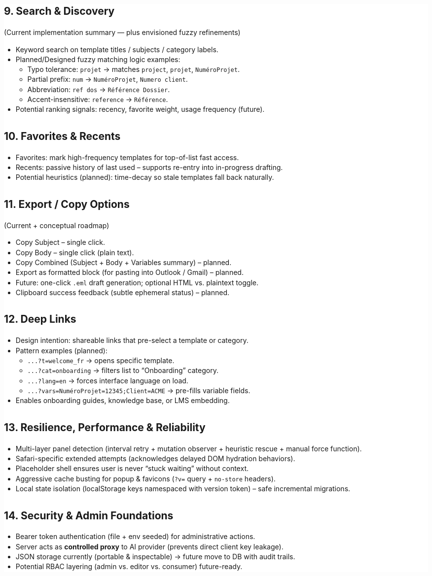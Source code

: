 ## 9. Search & Discovery
(Current implementation summary — plus envisioned fuzzy refinements)
- Keyword search on template titles / subjects / category labels.
- Planned/Designed fuzzy matching logic examples:
  - Typo tolerance: `projet` → matches `project`, `projet`, `NuméroProjet`.
  - Partial prefix: `num` → `NuméroProjet`, `Numero client`.
  - Abbreviation: `ref dos` → `Référence Dossier`.
  - Accent-insensitive: `reference` → `Référence`.
- Potential ranking signals: recency, favorite weight, usage frequency (future).

## 10. Favorites & Recents
- Favorites: mark high-frequency templates for top-of-list fast access.
- Recents: passive history of last used – supports re-entry into in-progress drafting.
- Potential heuristics (planned): time-decay so stale templates fall back naturally.

## 11. Export / Copy Options
(Current + conceptual roadmap)
- Copy Subject – single click.
- Copy Body – single click (plain text).
- Copy Combined (Subject + Body + Variables summary) – planned.
- Export as formatted block (for pasting into Outlook / Gmail) – planned.
- Future: one-click `.eml` draft generation; optional HTML vs. plaintext toggle.
- Clipboard success feedback (subtle ephemeral status) – planned.

## 12. Deep Links
- Design intention: shareable links that pre-select a template or category.
- Pattern examples (planned):
  - `...?t=welcome_fr` → opens specific template.
  - `...?cat=onboarding` → filters list to “Onboarding” category.
  - `...?lang=en` → forces interface language on load.
  - `...?vars=NuméroProjet=12345;Client=ACME` → pre-fills variable fields.
- Enables onboarding guides, knowledge base, or LMS embedding.

## 13. Resilience, Performance & Reliability
- Multi-layer panel detection (interval retry + mutation observer + heuristic rescue + manual force function).
- Safari-specific extended attempts (acknowledges delayed DOM hydration behaviors).
- Placeholder shell ensures user is never “stuck waiting” without context.
- Aggressive cache busting for popup & favicons (`?v=` query + `no-store` headers).
- Local state isolation (localStorage keys namespaced with version token) – safe incremental migrations.

## 14. Security & Admin Foundations
- Bearer token authentication (file + env seeded) for administrative actions.
- Server acts as **controlled proxy** to AI provider (prevents direct client key leakage).
- JSON storage currently (portable & inspectable) → future move to DB with audit trails.
- Potential RBAC layering (admin vs. editor vs. consumer) future-ready.
